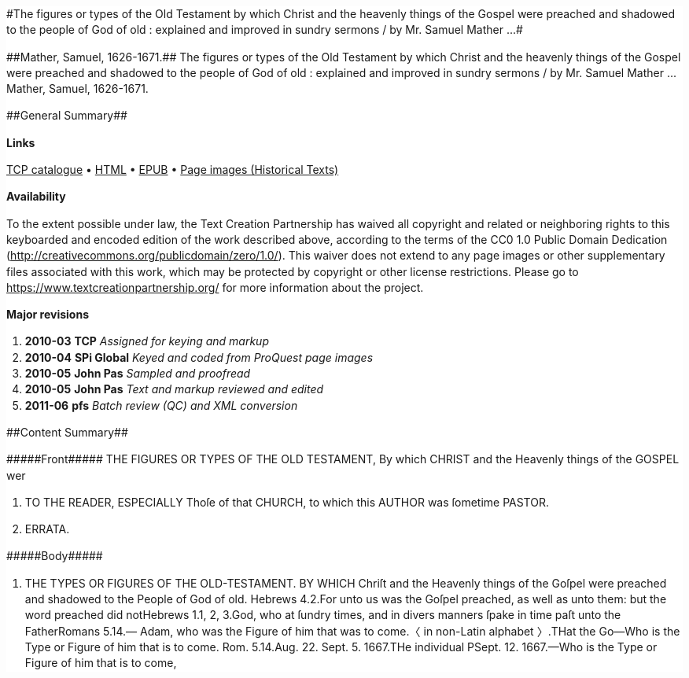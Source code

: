 #The figures or types of the Old Testament by which Christ and the heavenly things of the Gospel were preached and shadowed to the people of God of old : explained and improved in sundry sermons / by Mr. Samuel Mather ...#

##Mather, Samuel, 1626-1671.##
The figures or types of the Old Testament by which Christ and the heavenly things of the Gospel were preached and shadowed to the people of God of old : explained and improved in sundry sermons / by Mr. Samuel Mather ...
Mather, Samuel, 1626-1671.

##General Summary##

**Links**

[TCP catalogue](http://www.ota.ox.ac.uk/tcp/)  • 
[HTML](http://tei.it.ox.ac.uk/tcp/Texts-HTML/free/A50/A50253.html)  • 
[EPUB](http://tei.it.ox.ac.uk/tcp/Texts-EPUB/free/A50/A50253.epub) • 
[Page images (Historical Texts)](https://historicaltexts.jisc.ac.uk/eebo-12989945e)

**Availability**

To the extent possible under law, the Text Creation Partnership has waived all copyright and related or neighboring rights to this keyboarded and encoded edition of the work described above, according to the terms of the CC0 1.0 Public Domain Dedication (http://creativecommons.org/publicdomain/zero/1.0/). This waiver does not extend to any page images or other supplementary files associated with this work, which may be protected by copyright or other license restrictions. Please go to https://www.textcreationpartnership.org/ for more information about the project.

**Major revisions**

1. __2010-03__ __TCP__ *Assigned for keying and markup*
1. __2010-04__ __SPi Global__ *Keyed and coded from ProQuest page images*
1. __2010-05__ __John Pas__ *Sampled and proofread*
1. __2010-05__ __John Pas__ *Text and markup reviewed and edited*
1. __2011-06__ __pfs__ *Batch review (QC) and XML conversion*

##Content Summary##

#####Front#####
THE FIGURES OR TYPES OF THE OLD TESTAMENT, By which CHRIST and the Heavenly things of the GOSPEL wer
1. TO THE READER, ESPECIALLY Thoſe of that CHURCH, to which this AUTHOR was ſometime PASTOR.

1. ERRATA.

#####Body#####

1. THE TYPES OR FIGURES OF THE OLD-TESTAMENT. BY WHICH Chriſt and the Heavenly things of the Goſpel were preached and shadowed to the People of God of old.
Hebrews 4.2.For unto us was the Goſpel preached, as well as unto them: but the word preached did notHebrews 1.1, 2, 3.God, who at ſundry times, and in divers manners ſpake in time paſt unto the FatherRomans 5.14.— Adam, who was the Figure of him that was to come.〈 in non-Latin alphabet 〉.THat the Go—Who is the Type or Figure of him that is to come. Rom. 5.14.Aug. 22. Sept. 5. 1667.THe individual PSept. 12. 1667.—Who is the Type or Figure of him that is to come,